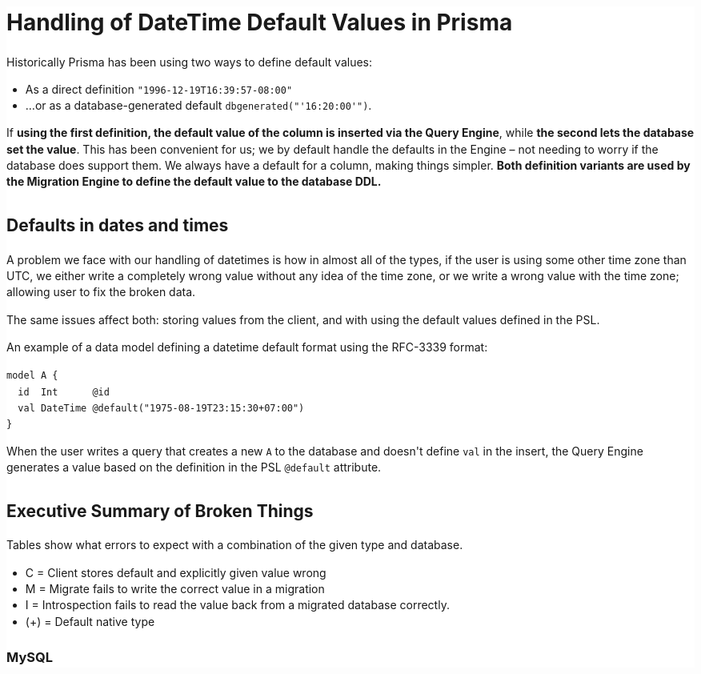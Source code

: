 # Handling of DateTime Default Values in Prisma

Historically Prisma has been using two ways to define default values:

-   As a direct definition `"1996-12-19T16:39:57-08:00"`
-   …or as a database-generated default `dbgenerated("'16:20:00'")`.

If **using the first definition, the default value of the column is
inserted via the Query Engine**, while **the second lets the database
set the value**. This has been convenient for us; we by default handle
the defaults in the Engine – not needing to worry if the database does
support them. We always have a default for a column, making things
simpler. **Both definition variants are used by the Migration Engine to
define the default value to the database DDL.**

## Defaults in dates and times

A problem we face with our handling of datetimes is how in almost all of
the types, if the user is using some other time zone than UTC, we either
write a completely wrong value without any idea of the time zone, or we
write a wrong value with the time zone; allowing user to fix the broken
data.

The same issues affect both: storing values from the client, and with
using the default values defined in the PSL.

An example of a data model defining a datetime default format using the
RFC-3339 format:

``` prisma
model A {
  id  Int      @id
  val DateTime @default("1975-08-19T23:15:30+07:00")
}
```

When the user writes a query that creates a new `A` to the database and
doesn't define `val` in the insert, the Query Engine generates a value
based on the definition in the PSL `@default` attribute.

## Executive Summary of Broken Things

Tables show what errors to expect with a combination of the given type
and database.

-   C = Client stores default and explicitly given value wrong
-   M = Migrate fails to write the correct value in a migration
-   I = Introspection fails to read the value back from a migrated
    database correctly.
-   (+) = Default native type

### MySQL
